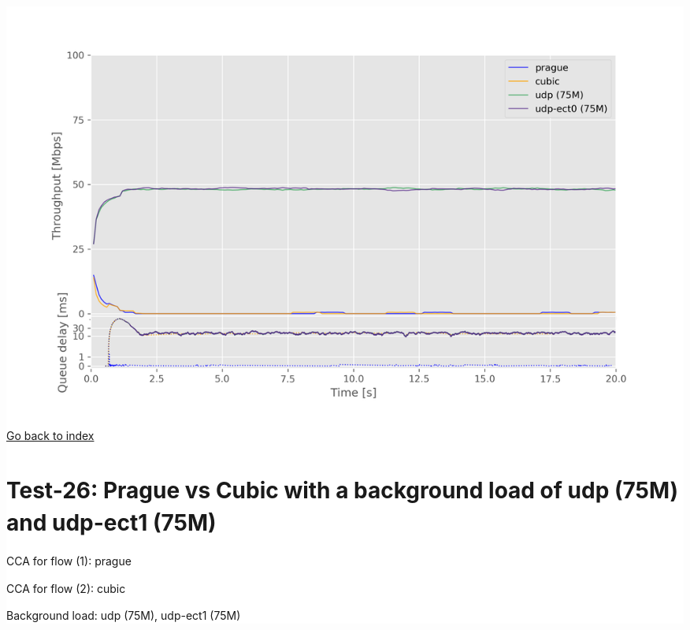 ![Result graph](Prague_Cubic_udp_75M_udp-ect0_75M.png)

[Go back to index](#description)

# Test-26: Prague vs Cubic with a background load of udp (75M) and udp-ect1 (75M)

CCA for flow (1): prague

CCA for flow (2): cubic

Background load: udp (75M), udp-ect1 (75M)
